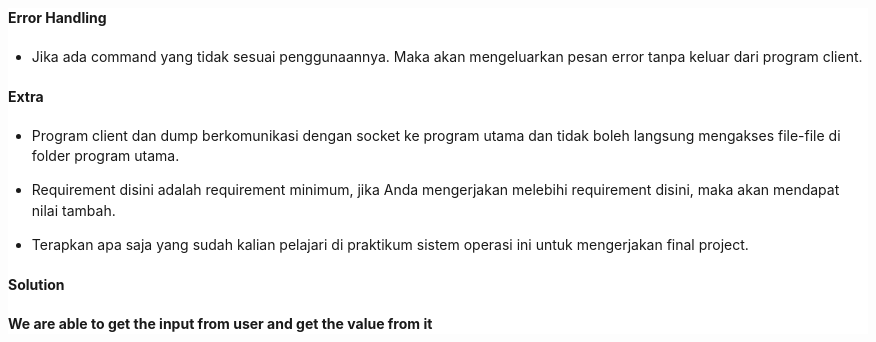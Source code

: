 #### Error Handling
- Jika ada command yang tidak sesuai penggunaannya. Maka akan mengeluarkan pesan error tanpa keluar dari program client.

#### Extra
- Program client dan dump berkomunikasi dengan socket ke program utama dan tidak boleh langsung mengakses file-file di folder program utama.

- Requirement disini adalah requirement minimum, jika Anda mengerjakan melebihi requirement disini, maka akan mendapat nilai tambah.

- Terapkan apa saja yang sudah kalian pelajari di praktikum sistem operasi ini untuk mengerjakan final project.

#### Solution

**We are able to get the input from user and get the value from it**
